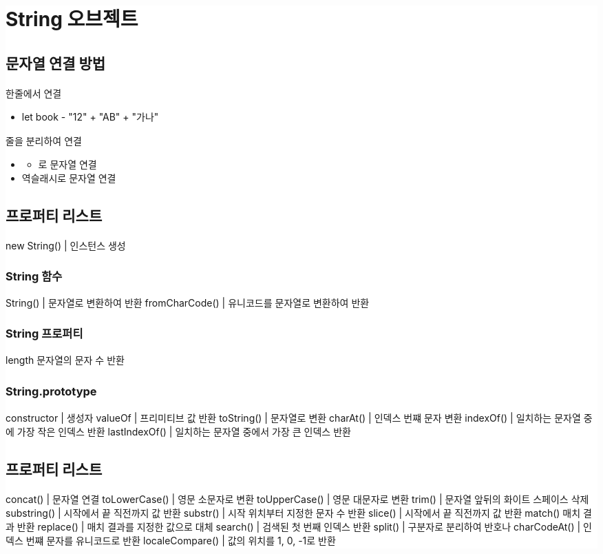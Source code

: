
# String 오브젝트


## 문자열 연결 방법

한줄에서 연결
- let book - "12" + "AB" + "가나"

줄을 분리하여 연결
- + 로 문자열 연결
- 역슬래시로 문자열 연결

## 프로퍼티 리스트

new String() | 인스턴스 생성

### String 함수
String() | 문자열로 변환하여 반환
fromCharCode() | 유니코드를 문자열로 변환하여 반환

### String 프로퍼티
length 문자열의 문자 수 반환

### String.prototype
constructor | 생성자
valueOf | 프리미티브 값 반환
toString() | 문자열로 변환
charAt() | 인덱스 번쨰 문자 변환
indexOf() | 일치하는 문자열 중에 가장 작은 인덱스 반환
lastIndexOf() | 일치하는 문자열 중에서 가장 큰 인덱스 반환



## 프로퍼티 리스트

concat() | 문자열 연결
toLowerCase() | 영문 소문자로 변환
toUpperCase() | 영문 대문자로 변환
trim() | 문자열 앞뒤의 화이트 스페이스 삭제
substring() | 시작에서 끝 직전까지 값 반환
substr() | 시작 위치부터 지정한 문자 수 반환
slice() | 시작에서 끝 직전까지 값 반환
match() 매치 결과 반환
replace() | 매치 결과를 지정한 값으로 대체
search() | 검색된 첫 번째 인덱스 반환
split() | 구분자로 분리하여 반호나
charCodeAt() | 인덱스 번쨰 문자를 유니코드로 반환
localeCompare() | 값의 위치를 1, 0, -1로 반환

